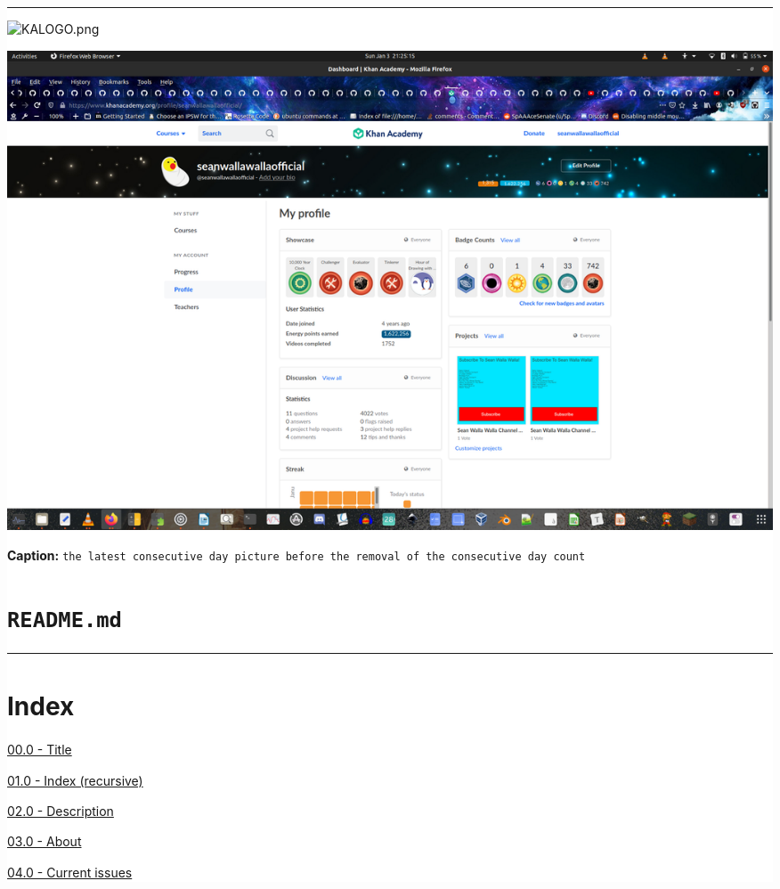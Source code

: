 
***

![KALOGO.png](KALOGO.png)

![KhanAcademy_Day1315_January3rd2020_1080p.png](KhanAcademy_Day1315_January3rd2020_1080p.png)

**Caption:** `the latest consecutive day picture before the removal of the consecutive day count`

# `README.md`

***

# Index

[00.0 - Title](#README.md)

[01.0 - Index (recursive)](#Index)

[02.0 - Description](#KhanAcademyData_u-Seanwallawallaofficial)

[03.0 - About](#About)

[04.0 - Current issues](#Current_issues)
